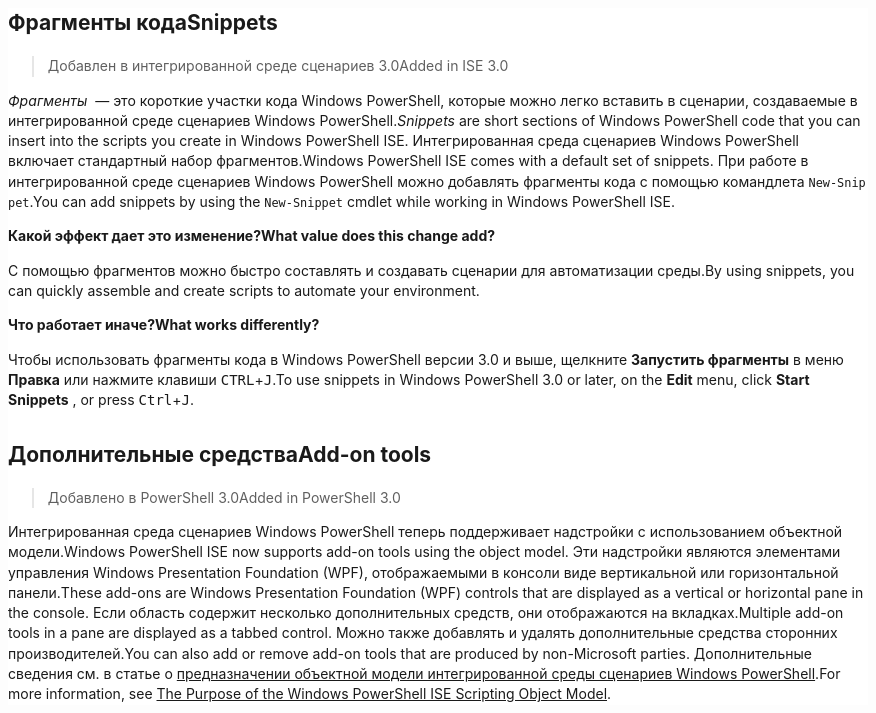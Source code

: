 ## <a name="snippets"></a><span data-ttu-id="e9443-125">Фрагменты кода</span><span class="sxs-lookup"><span data-stu-id="e9443-125">Snippets</span></span>

> <span data-ttu-id="e9443-126">Добавлен в интегрированной среде сценариев 3.0</span><span class="sxs-lookup"><span data-stu-id="e9443-126">Added in ISE 3.0</span></span>

<span data-ttu-id="e9443-127">*Фрагменты*  — это короткие участки кода Windows PowerShell, которые можно легко вставить в сценарии, создаваемые в интегрированной среде сценариев Windows PowerShell.</span><span class="sxs-lookup"><span data-stu-id="e9443-127">*Snippets* are short sections of Windows PowerShell code that you can insert into the scripts you create in Windows PowerShell ISE.</span></span> <span data-ttu-id="e9443-128">Интегрированная среда сценариев Windows PowerShell включает стандартный набор фрагментов.</span><span class="sxs-lookup"><span data-stu-id="e9443-128">Windows PowerShell ISE comes with a default set of snippets.</span></span> <span data-ttu-id="e9443-129">При работе в интегрированной среде сценариев Windows PowerShell можно добавлять фрагменты кода с помощью командлета `New-Snippet`.</span><span class="sxs-lookup"><span data-stu-id="e9443-129">You can add snippets by using the `New-Snippet` cmdlet while working in Windows PowerShell ISE.</span></span>

<span data-ttu-id="e9443-130">**Какой эффект дает это изменение?**</span><span class="sxs-lookup"><span data-stu-id="e9443-130">**What value does this change add?**</span></span>

<span data-ttu-id="e9443-131">С помощью фрагментов можно быстро составлять и создавать сценарии для автоматизации среды.</span><span class="sxs-lookup"><span data-stu-id="e9443-131">By using snippets, you can quickly assemble and create scripts to automate your environment.</span></span>

<span data-ttu-id="e9443-132">**Что работает иначе?**</span><span class="sxs-lookup"><span data-stu-id="e9443-132">**What works differently?**</span></span>

<span data-ttu-id="e9443-133">Чтобы использовать фрагменты кода в Windows PowerShell версии 3.0 и выше, щелкните **Запустить фрагменты** в меню **Правка** или нажмите клавиши <kbd>CTRL</kbd>+<kbd>J</kbd>.</span><span class="sxs-lookup"><span data-stu-id="e9443-133">To use snippets in Windows PowerShell 3.0 or later, on the **Edit** menu, click **Start Snippets** , or press <kbd>Ctrl</kbd>+<kbd>J</kbd>.</span></span>

## <a name="add-on-tools"></a><span data-ttu-id="e9443-134">Дополнительные средства</span><span class="sxs-lookup"><span data-stu-id="e9443-134">Add-on tools</span></span>

> <span data-ttu-id="e9443-135">Добавлено в PowerShell 3.0</span><span class="sxs-lookup"><span data-stu-id="e9443-135">Added in PowerShell 3.0</span></span>

<span data-ttu-id="e9443-136">Интегрированная среда сценариев Windows PowerShell теперь поддерживает надстройки с использованием объектной модели.</span><span class="sxs-lookup"><span data-stu-id="e9443-136">Windows PowerShell ISE now supports add-on tools using the object model.</span></span> <span data-ttu-id="e9443-137">Эти надстройки являются элементами управления Windows Presentation Foundation (WPF), отображаемыми в консоли виде вертикальной или горизонтальной панели.</span><span class="sxs-lookup"><span data-stu-id="e9443-137">These add-ons are Windows Presentation Foundation (WPF) controls that are displayed as a vertical or horizontal pane in the console.</span></span> <span data-ttu-id="e9443-138">Если область содержит несколько дополнительных средств, они отображаются на вкладках.</span><span class="sxs-lookup"><span data-stu-id="e9443-138">Multiple add-on tools in a pane are displayed as a tabbed control.</span></span> <span data-ttu-id="e9443-139">Можно также добавлять и удалять дополнительные средства сторонних производителей.</span><span class="sxs-lookup"><span data-stu-id="e9443-139">You can also add or remove add-on tools that are produced by non-Microsoft parties.</span></span> <span data-ttu-id="e9443-140">Дополнительные сведения см. в статье о [предназначении объектной модели интегрированной среды сценариев Windows PowerShell](../ise/object-model/Purpose-of-the-Windows-PowerShell-ISE-Scripting-Object-Model.md).</span><span class="sxs-lookup"><span data-stu-id="e9443-140">For more information, see [The Purpose of the Windows PowerShell ISE Scripting Object Model](../ise/object-model/Purpose-of-the-Windows-PowerShell-ISE-Scripting-Object-Model.md).</span></span>
